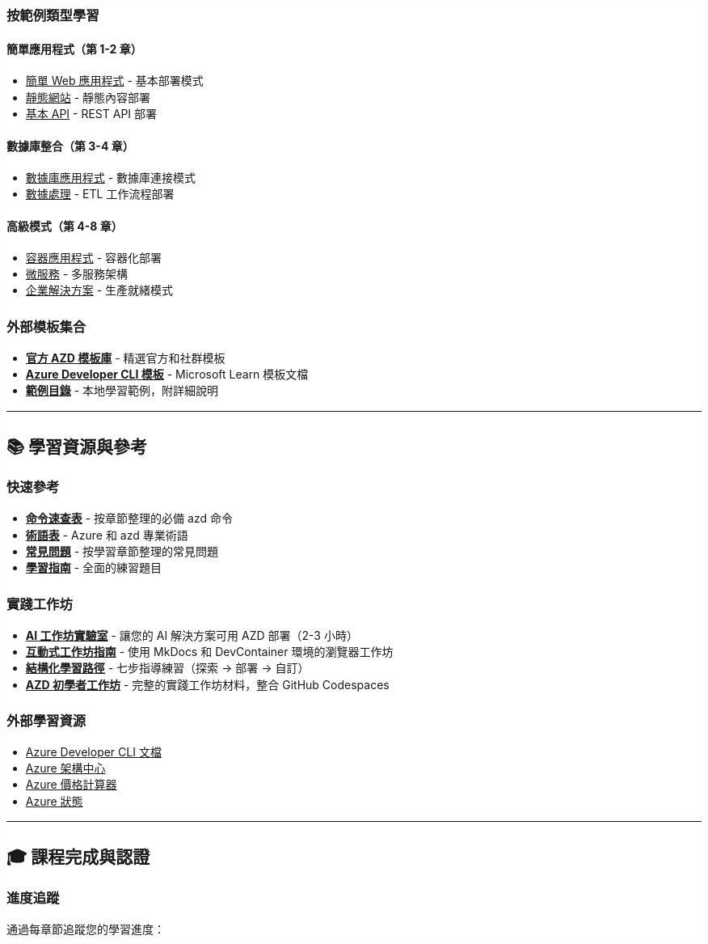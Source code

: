 ### 按範例類型學習

#### 簡單應用程式（第 1-2 章）
- [簡單 Web 應用程式](../../examples/simple-web-app) - 基本部署模式
- [靜態網站](../../examples/static-site) - 靜態內容部署
- [基本 API](../../examples/basic-api) - REST API 部署

#### 數據庫整合（第 3-4 章）  
- [數據庫應用程式](../../examples/database-app) - 數據庫連接模式
- [數據處理](../../examples/data-processing) - ETL 工作流程部署

#### 高級模式（第 4-8 章）
- [容器應用程式](../../examples/container-app) - 容器化部署
- [微服務](../../examples/microservices) - 多服務架構  
- [企業解決方案](../../examples/enterprise) - 生產就緒模式

### 外部模板集合
- [**官方 AZD 模板庫**](https://azure.github.io/awesome-azd/) - 精選官方和社群模板
- [**Azure Developer CLI 模板**](https://learn.microsoft.com/en-us/azure/developer/azure-developer-cli/azd-templates) - Microsoft Learn 模板文檔
- [**範例目錄**](examples/README.md) - 本地學習範例，附詳細說明

---

## 📚 學習資源與參考

### 快速參考
- [**命令速查表**](resources/cheat-sheet.md) - 按章節整理的必備 azd 命令
- [**術語表**](resources/glossary.md) - Azure 和 azd 專業術語  
- [**常見問題**](resources/faq.md) - 按學習章節整理的常見問題
- [**學習指南**](resources/study-guide.md) - 全面的練習題目

### 實踐工作坊
- [**AI 工作坊實驗室**](docs/ai-foundry/ai-workshop-lab.md) - 讓您的 AI 解決方案可用 AZD 部署（2-3 小時）
- [**互動式工作坊指南**](workshop/README.md) - 使用 MkDocs 和 DevContainer 環境的瀏覽器工作坊
- [**結構化學習路徑**](../../workshop/docs/instructions) - 七步指導練習（探索 → 部署 → 自訂）
- [**AZD 初學者工作坊**](workshop/README.md) - 完整的實踐工作坊材料，整合 GitHub Codespaces

### 外部學習資源
- [Azure Developer CLI 文檔](https://learn.microsoft.com/en-us/azure/developer/azure-developer-cli/)
- [Azure 架構中心](https://learn.microsoft.com/en-us/azure/architecture/)
- [Azure 價格計算器](https://azure.microsoft.com/pricing/calculator/)
- [Azure 狀態](https://status.azure.com/)

---

## 🎓 課程完成與認證

### 進度追蹤
通過每章節追蹤您的學習進度：
